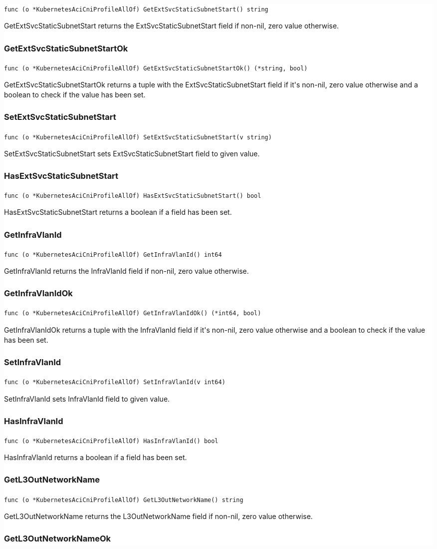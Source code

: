 `func (o *KubernetesAciCniProfileAllOf) GetExtSvcStaticSubnetStart() string`

GetExtSvcStaticSubnetStart returns the ExtSvcStaticSubnetStart field if non-nil, zero value otherwise.

### GetExtSvcStaticSubnetStartOk

`func (o *KubernetesAciCniProfileAllOf) GetExtSvcStaticSubnetStartOk() (*string, bool)`

GetExtSvcStaticSubnetStartOk returns a tuple with the ExtSvcStaticSubnetStart field if it's non-nil, zero value otherwise
and a boolean to check if the value has been set.

### SetExtSvcStaticSubnetStart

`func (o *KubernetesAciCniProfileAllOf) SetExtSvcStaticSubnetStart(v string)`

SetExtSvcStaticSubnetStart sets ExtSvcStaticSubnetStart field to given value.

### HasExtSvcStaticSubnetStart

`func (o *KubernetesAciCniProfileAllOf) HasExtSvcStaticSubnetStart() bool`

HasExtSvcStaticSubnetStart returns a boolean if a field has been set.

### GetInfraVlanId

`func (o *KubernetesAciCniProfileAllOf) GetInfraVlanId() int64`

GetInfraVlanId returns the InfraVlanId field if non-nil, zero value otherwise.

### GetInfraVlanIdOk

`func (o *KubernetesAciCniProfileAllOf) GetInfraVlanIdOk() (*int64, bool)`

GetInfraVlanIdOk returns a tuple with the InfraVlanId field if it's non-nil, zero value otherwise
and a boolean to check if the value has been set.

### SetInfraVlanId

`func (o *KubernetesAciCniProfileAllOf) SetInfraVlanId(v int64)`

SetInfraVlanId sets InfraVlanId field to given value.

### HasInfraVlanId

`func (o *KubernetesAciCniProfileAllOf) HasInfraVlanId() bool`

HasInfraVlanId returns a boolean if a field has been set.

### GetL3OutNetworkName

`func (o *KubernetesAciCniProfileAllOf) GetL3OutNetworkName() string`

GetL3OutNetworkName returns the L3OutNetworkName field if non-nil, zero value otherwise.

### GetL3OutNetworkNameOk
